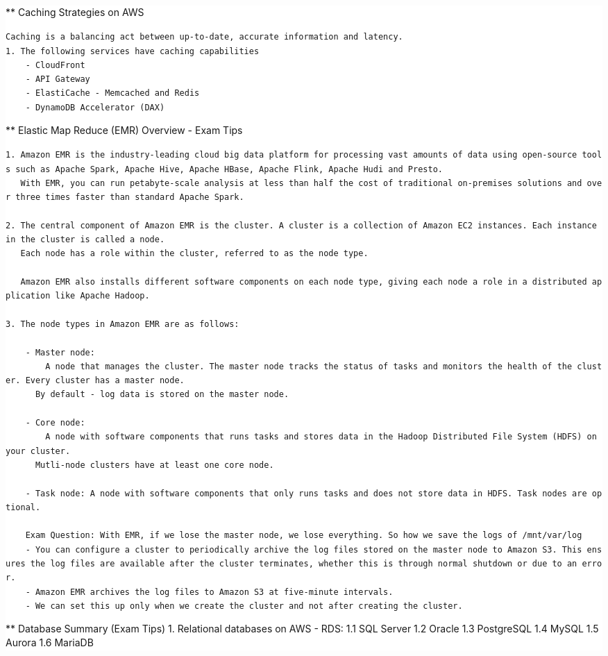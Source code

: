 ** Caching Strategies on AWS

	Caching is a balancing act between up-to-date, accurate information and latency.
	1. The following services have caching capabilities
		- CloudFront
		- API Gateway
		- ElastiCache - Memcached and Redis
		- DynamoDB Accelerator (DAX)
		
** Elastic Map Reduce (EMR) Overview - Exam Tips

	1. Amazon EMR is the industry-leading cloud big data platform for processing vast amounts of data using open-source tools such as Apache Spark, Apache Hive, Apache HBase, Apache Flink, Apache Hudi and Presto.
	   With EMR, you can run petabyte-scale analysis at less than half the cost of traditional on-premises solutions and over three times faster than standard Apache Spark.
	   
	2. The central component of Amazon EMR is the cluster. A cluster is a collection of Amazon EC2 instances. Each instance in the cluster is called a node.
	   Each node has a role within the cluster, referred to as the node type.
	   
	   Amazon EMR also installs different software components on each node type, giving each node a role in a distributed application like Apache Hadoop.
	   
	3. The node types in Amazon EMR are as follows:
	
		- Master node: 
			A node that manages the cluster. The master node tracks the status of tasks and monitors the health of the cluster. Every cluster has a master node.
		  By default - log data is stored on the master node.

		- Core node: 
			A node with software components that runs tasks and stores data in the Hadoop Distributed File System (HDFS) on your cluster.
		  Mutli-node clusters have at least one core node.

		- Task node: A node with software components that only runs tasks and does not store data in HDFS. Task nodes are optional.
	
		Exam Question: With EMR, if we lose the master node, we lose everything. So how we save the logs of /mnt/var/log
		- You can configure a cluster to periodically archive the log files stored on the master node to Amazon S3. This ensures the log files are available after the cluster terminates, whether this is through normal shutdown or due to an error. 
		- Amazon EMR archives the log files to Amazon S3 at five-minute intervals.
		- We can set this up only when we create the cluster and not after creating the cluster.			 

** Database Summary	(Exam Tips)	
		1. Relational databases on AWS - RDS: 
			1.1 SQL Server
			1.2 Oracle
			1.3 PostgreSQL
			1.4 MySQL
			1.5 Aurora
			1.6 MariaDB
			